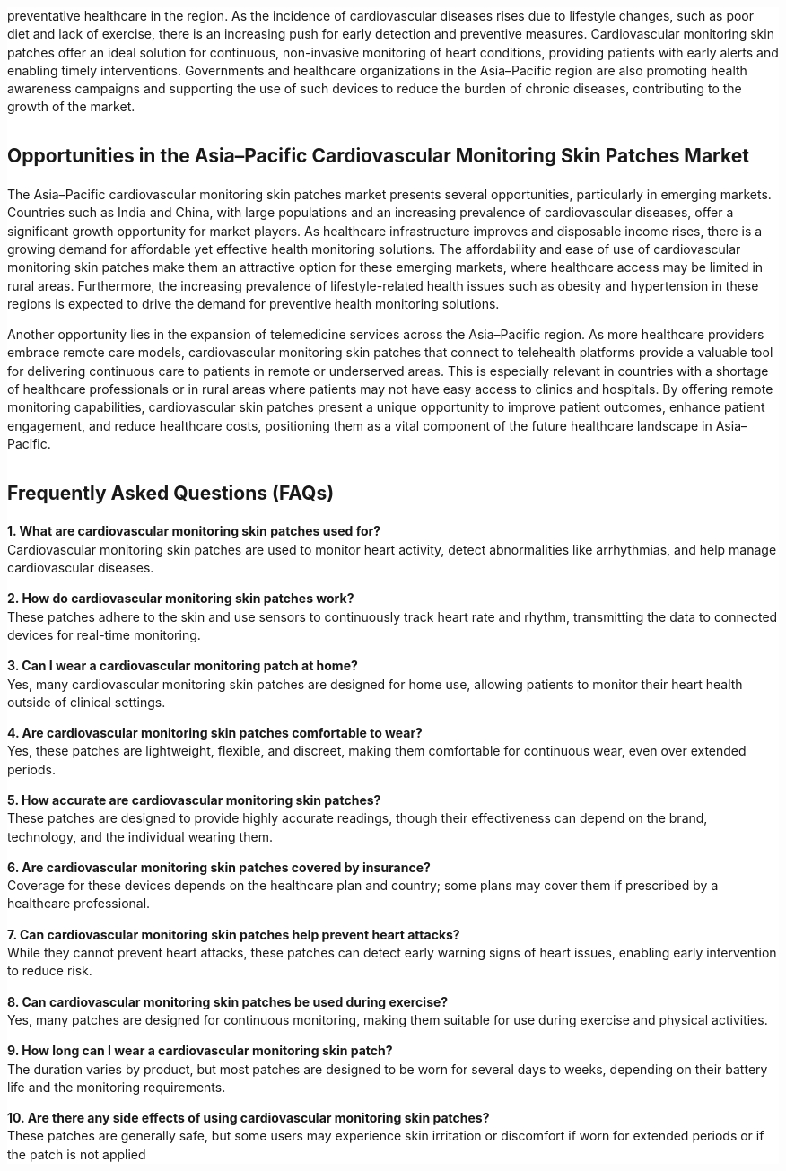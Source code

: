 preventative healthcare in the region. As the incidence of cardiovascular diseases rises due to lifestyle changes, such as poor diet and lack of exercise, there is an increasing push for early detection and preventive measures. Cardiovascular monitoring skin patches offer an ideal solution for continuous, non-invasive monitoring of heart conditions, providing patients with early alerts and enabling timely interventions. Governments and healthcare organizations in the Asia–Pacific region are also promoting health awareness campaigns and supporting the use of such devices to reduce the burden of chronic diseases, contributing to the growth of the market.</p><h2>Opportunities in the Asia–Pacific Cardiovascular Monitoring Skin Patches Market</h2><p>The Asia–Pacific cardiovascular monitoring skin patches market presents several opportunities, particularly in emerging markets. Countries such as India and China, with large populations and an increasing prevalence of cardiovascular diseases, offer a significant growth opportunity for market players. As healthcare infrastructure improves and disposable income rises, there is a growing demand for affordable yet effective health monitoring solutions. The affordability and ease of use of cardiovascular monitoring skin patches make them an attractive option for these emerging markets, where healthcare access may be limited in rural areas. Furthermore, the increasing prevalence of lifestyle-related health issues such as obesity and hypertension in these regions is expected to drive the demand for preventive health monitoring solutions.</p><p>Another opportunity lies in the expansion of telemedicine services across the Asia–Pacific region. As more healthcare providers embrace remote care models, cardiovascular monitoring skin patches that connect to telehealth platforms provide a valuable tool for delivering continuous care to patients in remote or underserved areas. This is especially relevant in countries with a shortage of healthcare professionals or in rural areas where patients may not have easy access to clinics and hospitals. By offering remote monitoring capabilities, cardiovascular skin patches present a unique opportunity to improve patient outcomes, enhance patient engagement, and reduce healthcare costs, positioning them as a vital component of the future healthcare landscape in Asia–Pacific.</p><h2>Frequently Asked Questions (FAQs)</h2><p><strong>1. What are cardiovascular monitoring skin patches used for?</strong><br> Cardiovascular monitoring skin patches are used to monitor heart activity, detect abnormalities like arrhythmias, and help manage cardiovascular diseases.</p><p><strong>2. How do cardiovascular monitoring skin patches work?</strong><br> These patches adhere to the skin and use sensors to continuously track heart rate and rhythm, transmitting the data to connected devices for real-time monitoring.</p><p><strong>3. Can I wear a cardiovascular monitoring patch at home?</strong><br> Yes, many cardiovascular monitoring skin patches are designed for home use, allowing patients to monitor their heart health outside of clinical settings.</p><p><strong>4. Are cardiovascular monitoring skin patches comfortable to wear?</strong><br> Yes, these patches are lightweight, flexible, and discreet, making them comfortable for continuous wear, even over extended periods.</p><p><strong>5. How accurate are cardiovascular monitoring skin patches?</strong><br> These patches are designed to provide highly accurate readings, though their effectiveness can depend on the brand, technology, and the individual wearing them.</p><p><strong>6. Are cardiovascular monitoring skin patches covered by insurance?</strong><br> Coverage for these devices depends on the healthcare plan and country; some plans may cover them if prescribed by a healthcare professional.</p><p><strong>7. Can cardiovascular monitoring skin patches help prevent heart attacks?</strong><br> While they cannot prevent heart attacks, these patches can detect early warning signs of heart issues, enabling early intervention to reduce risk.</p><p><strong>8. Can cardiovascular monitoring skin patches be used during exercise?</strong><br> Yes, many patches are designed for continuous monitoring, making them suitable for use during exercise and physical activities.</p><p><strong>9. How long can I wear a cardiovascular monitoring skin patch?</strong><br> The duration varies by product, but most patches are designed to be worn for several days to weeks, depending on their battery life and the monitoring requirements.</p><p><strong>10. Are there any side effects of using cardiovascular monitoring skin patches?</strong><br> These patches are generally safe, but some users may experience skin irritation or discomfort if worn for extended periods or if the patch is not applied